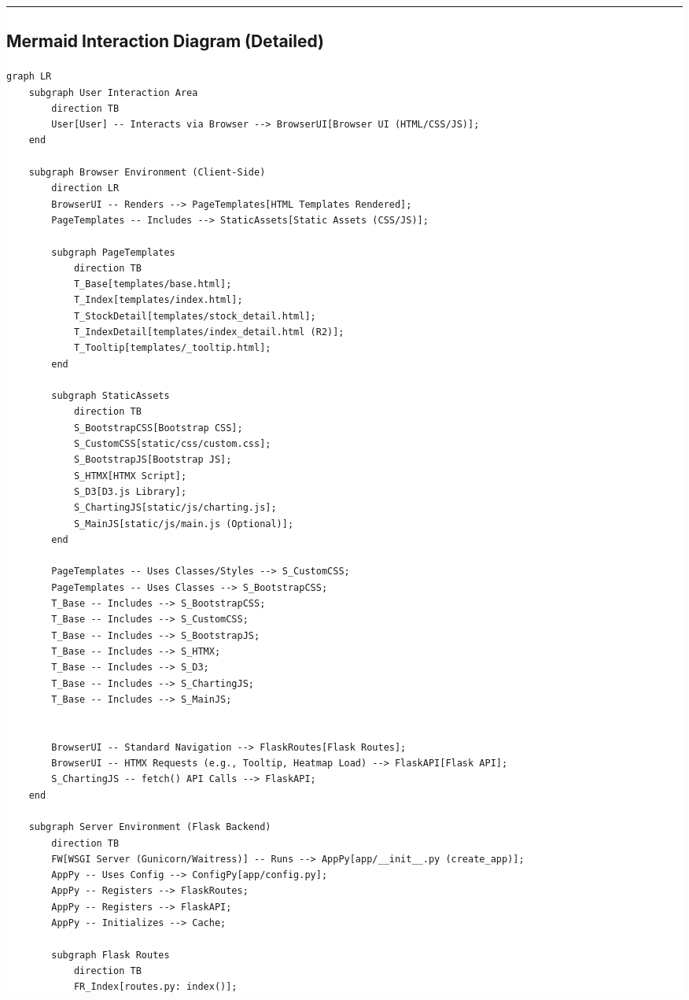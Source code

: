 
---

## Mermaid Interaction Diagram (Detailed)

```mermaid
graph LR
    subgraph User Interaction Area
        direction TB
        User[User] -- Interacts via Browser --> BrowserUI[Browser UI (HTML/CSS/JS)];
    end

    subgraph Browser Environment (Client-Side)
        direction LR
        BrowserUI -- Renders --> PageTemplates[HTML Templates Rendered];
        PageTemplates -- Includes --> StaticAssets[Static Assets (CSS/JS)];

        subgraph PageTemplates
            direction TB
            T_Base[templates/base.html];
            T_Index[templates/index.html];
            T_StockDetail[templates/stock_detail.html];
            T_IndexDetail[templates/index_detail.html (R2)];
            T_Tooltip[templates/_tooltip.html];
        end

        subgraph StaticAssets
            direction TB
            S_BootstrapCSS[Bootstrap CSS];
            S_CustomCSS[static/css/custom.css];
            S_BootstrapJS[Bootstrap JS];
            S_HTMX[HTMX Script];
            S_D3[D3.js Library];
            S_ChartingJS[static/js/charting.js];
            S_MainJS[static/js/main.js (Optional)];
        end

        PageTemplates -- Uses Classes/Styles --> S_CustomCSS;
        PageTemplates -- Uses Classes --> S_BootstrapCSS;
        T_Base -- Includes --> S_BootstrapCSS;
        T_Base -- Includes --> S_CustomCSS;
        T_Base -- Includes --> S_BootstrapJS;
        T_Base -- Includes --> S_HTMX;
        T_Base -- Includes --> S_D3;
        T_Base -- Includes --> S_ChartingJS;
        T_Base -- Includes --> S_MainJS;


        BrowserUI -- Standard Navigation --> FlaskRoutes[Flask Routes];
        BrowserUI -- HTMX Requests (e.g., Tooltip, Heatmap Load) --> FlaskAPI[Flask API];
        S_ChartingJS -- fetch() API Calls --> FlaskAPI;
    end

    subgraph Server Environment (Flask Backend)
        direction TB
        FW[WSGI Server (Gunicorn/Waitress)] -- Runs --> AppPy[app/__init__.py (create_app)];
        AppPy -- Uses Config --> ConfigPy[app/config.py];
        AppPy -- Registers --> FlaskRoutes;
        AppPy -- Registers --> FlaskAPI;
        AppPy -- Initializes --> Cache;

        subgraph Flask Routes
            direction TB
            FR_Index[routes.py: index()];
```
